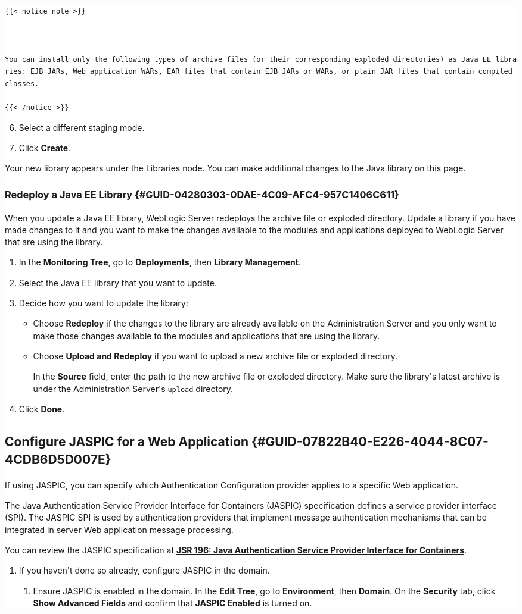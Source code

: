     {{< notice note >}}

    

    You can install only the following types of archive files (or their corresponding exploded directories) as Java EE libraries: EJB JARs, Web application WARs, EAR files that contain EJB JARs or WARs, or plain JAR files that contain compiled classes.

    {{< /notice >}}


6.  Select a different staging mode.

7.  Click **Create**.


Your new library appears under the Libraries node. You can make additional changes to the Java library on this page.

### Redeploy a Java EE Library {#GUID-04280303-0DAE-4C09-AFC4-957C1406C611}

When you update a Java EE library, WebLogic Server redeploys the archive file or exploded directory. Update a library if you have made changes to it and you want to make the changes available to the modules and applications deployed to WebLogic Server that are using the library.

1.  In the **Monitoring Tree**, go to **Deployments**, then **Library Management**.

2.  Select the Java EE library that you want to update.

3.  Decide how you want to update the library:

    -   Choose **Redeploy** if the changes to the library are already available on the Administration Server and you only want to make those changes available to the modules and applications that are using the library.
    -   Choose **Upload and Redeploy** if you want to upload a new archive file or exploded directory.

        In the **Source** field, enter the path to the new archive file or exploded directory. Make sure the library's latest archive is under the Administration Server's <code>upload</code> directory.

4.  Click **Done**.


## Configure JASPIC for a Web Application {#GUID-07822B40-E226-4044-8C07-4CDB6D5D007E}

If using JASPIC, you can specify which Authentication Configuration provider applies to a specific Web application.

The Java Authentication Service Provider Interface for Containers (JASPIC) specification defines a service provider interface (SPI). The JASPIC SPI is used by authentication providers that implement message authentication mechanisms that can be integrated in server Web application message processing.

You can review the JASPIC specification at **[JSR 196: Java Authentication Service Provider Interface for Containers](https://www.jcp.org/en/jsr/detail?id=196)**.

1.  If you haven't done so already, configure JASPIC in the domain.

    1.  Ensure JASPIC is enabled in the domain. In the **Edit Tree**, go to **Environment**, then **Domain**. On the **Security** tab, click **Show Advanced Fields** and confirm that **JASPIC Enabled** is turned on.

